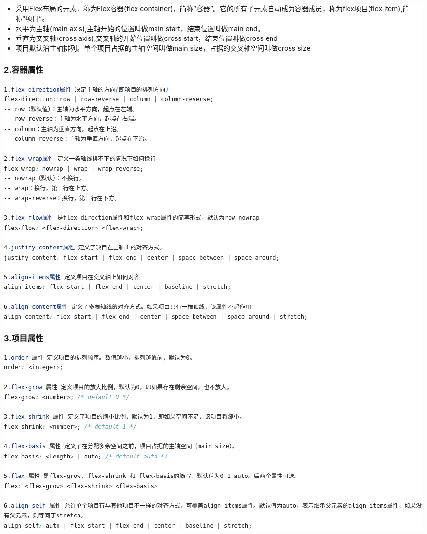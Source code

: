- 采用Flex布局的元素，称为Flex容器(flex container)，简称“容器”。它的所有子元素自动成为容器成员，称为flex项目(flex item),简称“项目”。
- 水平为主轴(main axis),主轴开始的位置叫做main start，结束位置叫做main end。
- 垂直为交叉轴(cross axis),交叉轴的开始位置叫做cross start，结束位置叫做cross end
- 项目默认沿主轴排列。单个项目占据的主轴空间叫做main size，占据的交叉轴空间叫做cross size

### 2.容器属性

```css
1.flex-direction属性 决定主轴的方向(即项目的排列方向)
flex-direction: row | row-reverse | column | column-reverse;
-- row（默认值）：主轴为水平方向，起点在左端。
-- row-reverse：主轴为水平方向，起点在右端。
-- column：主轴为垂直方向，起点在上沿。
-- column-reverse：主轴为垂直方向，起点在下沿。

2.flex-wrap属性 定义一条轴线排不下的情况下如何换行
flex-wrap: nowrap | wrap | wrap-reverse;
-- nowrap（默认）：不换行。
-- wrap：换行，第一行在上方。
-- wrap-reverse：换行，第一行在下方。

3.flex-flow属性 是flex-direction属性和flex-wrap属性的简写形式，默认为row nowrap
flex-flow: <flex-direction> <flex-wrap>;

4.justify-content属性 定义了项目在主轴上的对齐方式。
justify-content: flex-start | flex-end | center | space-between | space-around;

5.align-items属性 定义项目在交叉轴上如何对齐
align-items: flex-start | flex-end | center | baseline | stretch;

6.align-content属性 定义了多根轴线的对齐方式。如果项目只有一根轴线，该属性不起作用
align-content: flex-start | flex-end | center | space-between | space-around | stretch;
```

### 3.项目属性

```css
1.order 属性 定义项目的排列顺序。数值越小，排列越靠前，默认为0。
order: <integer>;

2.flex-grow 属性 定义项目的放大比例，默认为0，即如果存在剩余空间，也不放大。
flex-grow: <number>; /* default 0 */

3.flex-shrink 属性 定义了项目的缩小比例，默认为1，即如果空间不足，该项目将缩小。
flex-shrink: <number>; /* default 1 */

4.flex-basis 属性 定义了在分配多余空间之前，项目占据的主轴空间（main size）。
flex-basis: <length> | auto; /* default auto */

5.flex 属性 是flex-grow, flex-shrink 和 flex-basis的简写，默认值为0 1 auto。后两个属性可选。
flex: <flex-grow> <flex-shrink> <flex-basis>

6.align-self 属性 允许单个项目有与其他项目不一样的对齐方式，可覆盖align-items属性。默认值为auto，表示继承父元素的align-items属性，如果没有父元素，则等同于stretch。
align-self: auto | flex-start | flex-end | center | baseline | stretch;
```
